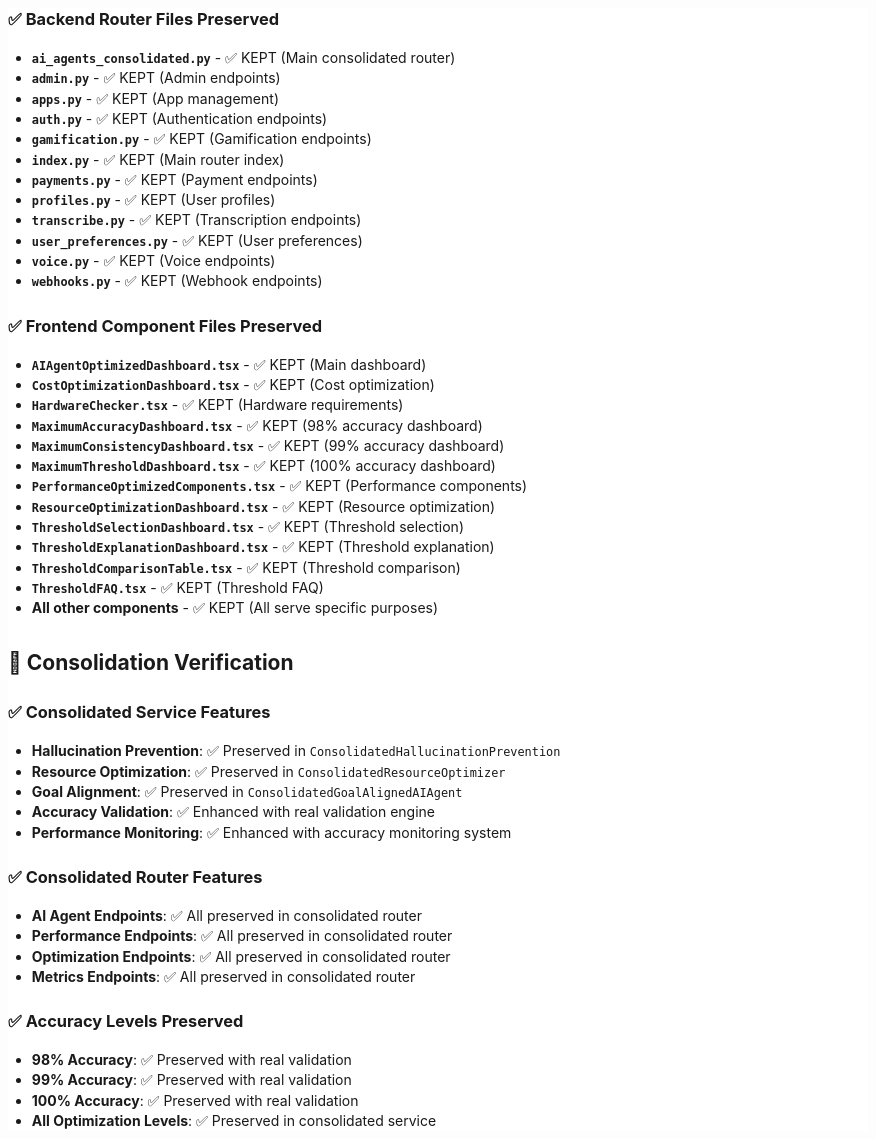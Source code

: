 ### **✅ Backend Router Files Preserved**
- **`ai_agents_consolidated.py`** - ✅ KEPT (Main consolidated router)
- **`admin.py`** - ✅ KEPT (Admin endpoints)
- **`apps.py`** - ✅ KEPT (App management)
- **`auth.py`** - ✅ KEPT (Authentication endpoints)
- **`gamification.py`** - ✅ KEPT (Gamification endpoints)
- **`index.py`** - ✅ KEPT (Main router index)
- **`payments.py`** - ✅ KEPT (Payment endpoints)
- **`profiles.py`** - ✅ KEPT (User profiles)
- **`transcribe.py`** - ✅ KEPT (Transcription endpoints)
- **`user_preferences.py`** - ✅ KEPT (User preferences)
- **`voice.py`** - ✅ KEPT (Voice endpoints)
- **`webhooks.py`** - ✅ KEPT (Webhook endpoints)

### **✅ Frontend Component Files Preserved**
- **`AIAgentOptimizedDashboard.tsx`** - ✅ KEPT (Main dashboard)
- **`CostOptimizationDashboard.tsx`** - ✅ KEPT (Cost optimization)
- **`HardwareChecker.tsx`** - ✅ KEPT (Hardware requirements)
- **`MaximumAccuracyDashboard.tsx`** - ✅ KEPT (98% accuracy dashboard)
- **`MaximumConsistencyDashboard.tsx`** - ✅ KEPT (99% accuracy dashboard)
- **`MaximumThresholdDashboard.tsx`** - ✅ KEPT (100% accuracy dashboard)
- **`PerformanceOptimizedComponents.tsx`** - ✅ KEPT (Performance components)
- **`ResourceOptimizationDashboard.tsx`** - ✅ KEPT (Resource optimization)
- **`ThresholdSelectionDashboard.tsx`** - ✅ KEPT (Threshold selection)
- **`ThresholdExplanationDashboard.tsx`** - ✅ KEPT (Threshold explanation)
- **`ThresholdComparisonTable.tsx`** - ✅ KEPT (Threshold comparison)
- **`ThresholdFAQ.tsx`** - ✅ KEPT (Threshold FAQ)
- **All other components** - ✅ KEPT (All serve specific purposes)

## 🎯 **Consolidation Verification**

### **✅ Consolidated Service Features**
- **Hallucination Prevention**: ✅ Preserved in `ConsolidatedHallucinationPrevention`
- **Resource Optimization**: ✅ Preserved in `ConsolidatedResourceOptimizer`
- **Goal Alignment**: ✅ Preserved in `ConsolidatedGoalAlignedAIAgent`
- **Accuracy Validation**: ✅ Enhanced with real validation engine
- **Performance Monitoring**: ✅ Enhanced with accuracy monitoring system

### **✅ Consolidated Router Features**
- **AI Agent Endpoints**: ✅ All preserved in consolidated router
- **Performance Endpoints**: ✅ All preserved in consolidated router
- **Optimization Endpoints**: ✅ All preserved in consolidated router
- **Metrics Endpoints**: ✅ All preserved in consolidated router

### **✅ Accuracy Levels Preserved**
- **98% Accuracy**: ✅ Preserved with real validation
- **99% Accuracy**: ✅ Preserved with real validation
- **100% Accuracy**: ✅ Preserved with real validation
- **All Optimization Levels**: ✅ Preserved in consolidated service
